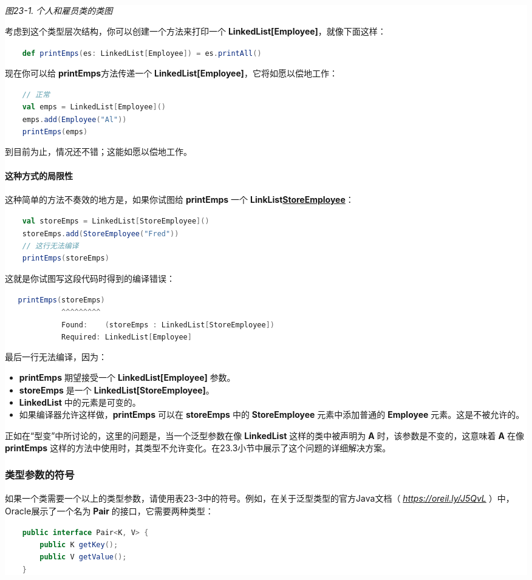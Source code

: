 *图23-1. 个人和雇员类的类图*

考虑到这个类型层次结构，你可以创建一个方法来打印一个 **LinkedList[Employee]**，就像下面这样：

```scala
    def printEmps(es: LinkedList[Employee]) = es.printAll()
```

现在你可以给 **printEmps**方法传递一个 **LinkedList[Employee]**，它将如愿以偿地工作：

```scala
    // 正常
    val emps = LinkedList[Employee]()
    emps.add(Employee("Al"))
    printEmps(emps)
```

到目前为止，情况还不错；这能如愿以偿地工作。

#### 这种方式的局限性

这种简单的方法不奏效的地方是，如果你试图给 **printEmps** 一个 **LinkList[StoreEmployee]()**：

```scala
    val storeEmps = LinkedList[StoreEmployee]()
    storeEmps.add(StoreEmployee("Fred"))
    // 这行无法编译
    printEmps(storeEmps)
```

这就是你试图写这段代码时得到的编译错误：

```scala
   printEmps(storeEmps)
             ^^^^^^^^^
             Found:    (storeEmps : LinkedList[StoreEmployee])
             Required: LinkedList[Employee]
```

最后一行无法编译，因为：

- **printEmps** 期望接受一个 **LinkedList[Employee]** 参数。
- **storeEmps** 是一个 **LinkedList[StoreEmployee]**。
- **LinkedList** 中的元素是可变的。
- 如果编译器允许这样做，**printEmps** 可以在 **storeEmps** 中的 **StoreEmployee** 元素中添加普通的 **Employee** 元素。这是不被允许的。

正如在“型变”中所讨论的，这里的问题是，当一个泛型参数在像 **LinkedList** 这样的类中被声明为 **A** 时，该参数是不变的，这意味着 **A** 在像 **printEmps** 这样的方法中使用时，其类型不允许变化。在23.3小节中展示了这个问题的详细解决方案。

### 类型参数的符号

如果一个类需要一个以上的类型参数，请使用表23-3中的符号。例如，在关于泛型类型的官方Java文档（ *https://oreil.ly/J5QvL* ）中，Oracle展示了一个名为 **Pair** 的接口，它需要两种类型：

```java
    public interface Pair<K, V> {
        public K getKey();
        public V getValue();
    }
```
